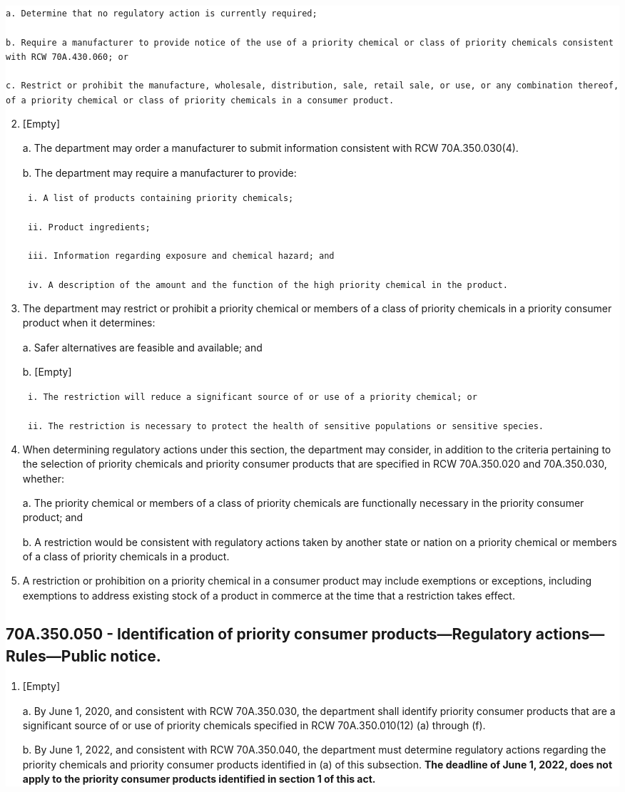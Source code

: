     a. Determine that no regulatory action is currently required;

    b. Require a manufacturer to provide notice of the use of a priority chemical or class of priority chemicals consistent with RCW 70A.430.060; or

    c. Restrict or prohibit the manufacture, wholesale, distribution, sale, retail sale, or use, or any combination thereof, of a priority chemical or class of priority chemicals in a consumer product.

2. [Empty]

    a. The department may order a manufacturer to submit information consistent with RCW 70A.350.030(4).

    b. The department may require a manufacturer to provide:

        i. A list of products containing priority chemicals;

        ii. Product ingredients;

        iii. Information regarding exposure and chemical hazard; and

        iv. A description of the amount and the function of the high priority chemical in the product.

3. The department may restrict or prohibit a priority chemical or members of a class of priority chemicals in a priority consumer product when it determines:

    a. Safer alternatives are feasible and available; and

    b. [Empty]

        i. The restriction will reduce a significant source of or use of a priority chemical; or

        ii. The restriction is necessary to protect the health of sensitive populations or sensitive species.

4. When determining regulatory actions under this section, the department may consider, in addition to the criteria pertaining to the selection of priority chemicals and priority consumer products that are specified in RCW 70A.350.020 and 70A.350.030, whether:

    a. The priority chemical or members of a class of priority chemicals are functionally necessary in the priority consumer product; and

    b. A restriction would be consistent with regulatory actions taken by another state or nation on a priority chemical or members of a class of priority chemicals in a product.

5. A restriction or prohibition on a priority chemical in a consumer product may include exemptions or exceptions, including exemptions to address existing stock of a product in commerce at the time that a restriction takes effect.

## **70A.350.050 - Identification of priority consumer products—Regulatory actions—Rules—Public notice.**
1. [Empty]

    a. By June 1, 2020, and consistent with RCW 70A.350.030, the department shall identify priority consumer products that are a significant source of or use of priority chemicals specified in RCW 70A.350.010(12) (a) through (f).

    b. By June 1, 2022, and consistent with RCW 70A.350.040, the department must determine regulatory actions regarding the priority chemicals and priority consumer products identified in (a) of this subsection. **The deadline of June 1, 2022, does not apply to the priority consumer products identified in section 1 of this act.**
